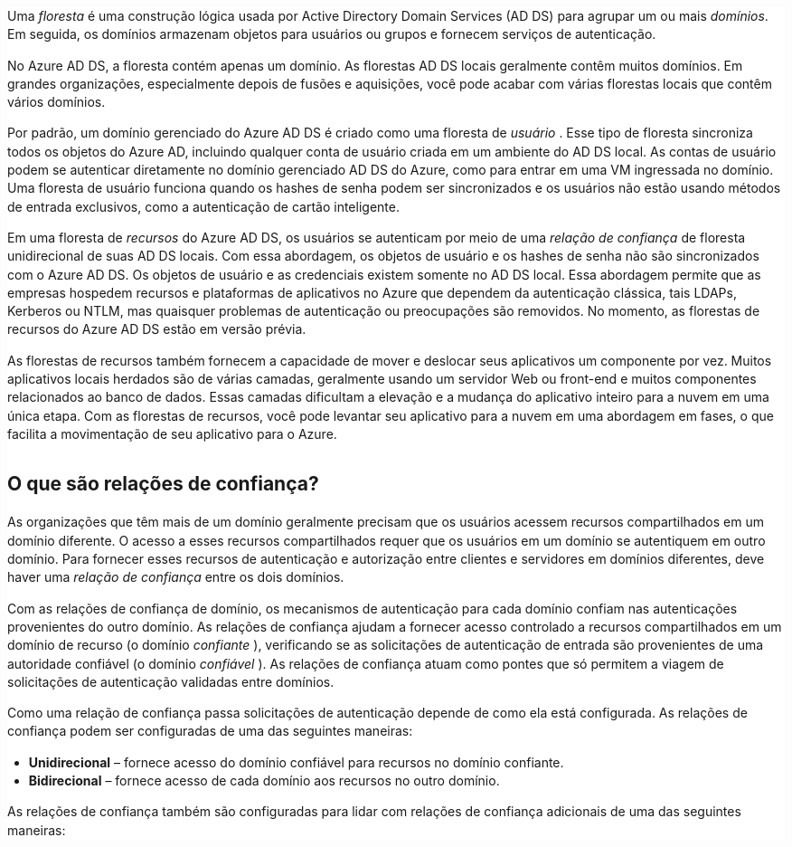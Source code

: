 Uma *floresta* é uma construção lógica usada por Active Directory Domain Services (AD DS) para agrupar um ou mais *domínios*. Em seguida, os domínios armazenam objetos para usuários ou grupos e fornecem serviços de autenticação.

No Azure AD DS, a floresta contém apenas um domínio. As florestas AD DS locais geralmente contêm muitos domínios. Em grandes organizações, especialmente depois de fusões e aquisições, você pode acabar com várias florestas locais que contêm vários domínios.

Por padrão, um domínio gerenciado do Azure AD DS é criado como uma floresta de *usuário* . Esse tipo de floresta sincroniza todos os objetos do Azure AD, incluindo qualquer conta de usuário criada em um ambiente do AD DS local. As contas de usuário podem se autenticar diretamente no domínio gerenciado AD DS do Azure, como para entrar em uma VM ingressada no domínio. Uma floresta de usuário funciona quando os hashes de senha podem ser sincronizados e os usuários não estão usando métodos de entrada exclusivos, como a autenticação de cartão inteligente.

Em uma floresta de *recursos* do Azure AD DS, os usuários se autenticam por meio de uma *relação de confiança* de floresta unidirecional de suas AD DS locais. Com essa abordagem, os objetos de usuário e os hashes de senha não são sincronizados com o Azure AD DS. Os objetos de usuário e as credenciais existem somente no AD DS local. Essa abordagem permite que as empresas hospedem recursos e plataformas de aplicativos no Azure que dependem da autenticação clássica, tais LDAPs, Kerberos ou NTLM, mas quaisquer problemas de autenticação ou preocupações são removidos. No momento, as florestas de recursos do Azure AD DS estão em versão prévia.

As florestas de recursos também fornecem a capacidade de mover e deslocar seus aplicativos um componente por vez. Muitos aplicativos locais herdados são de várias camadas, geralmente usando um servidor Web ou front-end e muitos componentes relacionados ao banco de dados. Essas camadas dificultam a elevação e a mudança do aplicativo inteiro para a nuvem em uma única etapa. Com as florestas de recursos, você pode levantar seu aplicativo para a nuvem em uma abordagem em fases, o que facilita a movimentação de seu aplicativo para o Azure.

## <a name="what-are-trusts"></a>O que são relações de confiança?

As organizações que têm mais de um domínio geralmente precisam que os usuários acessem recursos compartilhados em um domínio diferente. O acesso a esses recursos compartilhados requer que os usuários em um domínio se autentiquem em outro domínio. Para fornecer esses recursos de autenticação e autorização entre clientes e servidores em domínios diferentes, deve haver uma *relação de confiança* entre os dois domínios.

Com as relações de confiança de domínio, os mecanismos de autenticação para cada domínio confiam nas autenticações provenientes do outro domínio. As relações de confiança ajudam a fornecer acesso controlado a recursos compartilhados em um domínio de recurso (o domínio *confiante* ), verificando se as solicitações de autenticação de entrada são provenientes de uma autoridade confiável (o domínio *confiável* ). As relações de confiança atuam como pontes que só permitem a viagem de solicitações de autenticação validadas entre domínios.

Como uma relação de confiança passa solicitações de autenticação depende de como ela está configurada. As relações de confiança podem ser configuradas de uma das seguintes maneiras:

* **Unidirecional** – fornece acesso do domínio confiável para recursos no domínio confiante.
* **Bidirecional** – fornece acesso de cada domínio aos recursos no outro domínio.

As relações de confiança também são configuradas para lidar com relações de confiança adicionais de uma das seguintes maneiras:
